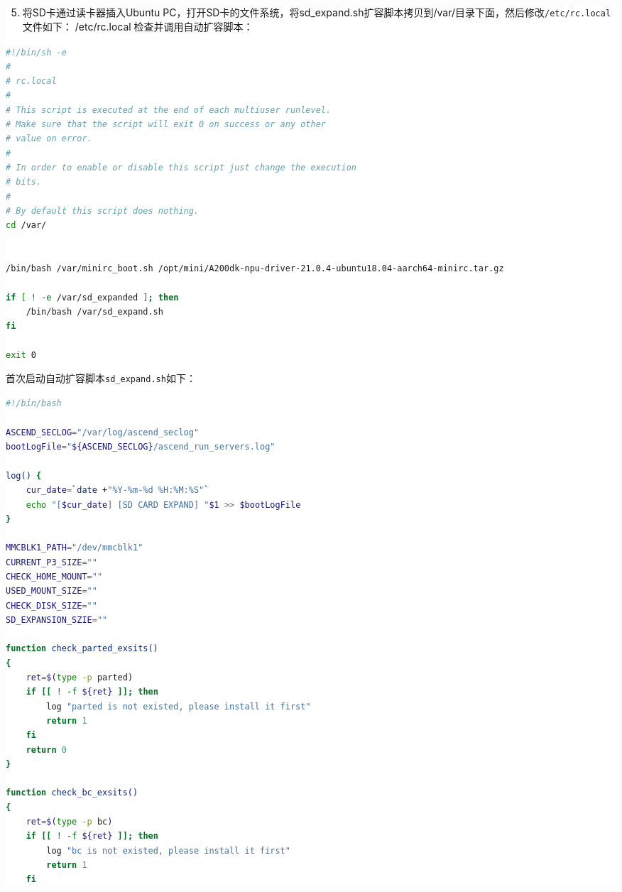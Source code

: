 
5. 将SD卡通过读卡器插入Ubuntu PC，打开SD卡的文件系统，将sd_expand.sh扩容脚本拷贝到/var/目录下面，然后修改`/etc/rc.local`文件如下：
/etc/rc.local 检查并调用自动扩容脚本：
``` bash
#!/bin/sh -e
#
# rc.local
#
# This script is executed at the end of each multiuser runlevel.
# Make sure that the script will exit 0 on success or any other
# value on error.
#
# In order to enable or disable this script just change the execution
# bits.
#
# By default this script does nothing.
cd /var/


/bin/bash /var/minirc_boot.sh /opt/mini/A200dk-npu-driver-21.0.4-ubuntu18.04-aarch64-minirc.tar.gz

if [ ! -e /var/sd_expanded ]; then
    /bin/bash /var/sd_expand.sh
fi

exit 0
```


首次启动自动扩容脚本`sd_expand.sh`如下：
``` bash 
#!/bin/bash

ASCEND_SECLOG="/var/log/ascend_seclog"
bootLogFile="${ASCEND_SECLOG}/ascend_run_servers.log"

log() {
    cur_date=`date +"%Y-%m-%d %H:%M:%S"`
    echo "[$cur_date] [SD CARD EXPAND] "$1 >> $bootLogFile
}

MMCBLK1_PATH="/dev/mmcblk1"
CURRENT_P3_SIZE=""
CHECK_HOME_MOUNT=""
USED_MOUNT_SIZE=""
CHECK_DISK_SIZE=""
SD_EXPANSION_SZIE=""

function check_parted_exsits()
{
    ret=$(type -p parted)
    if [[ ! -f ${ret} ]]; then
        log "parted is not existed, please install it first"
        return 1
    fi
    return 0
}

function check_bc_exsits()
{
    ret=$(type -p bc)
    if [[ ! -f ${ret} ]]; then
        log "bc is not existed, please install it first"
        return 1
    fi
```